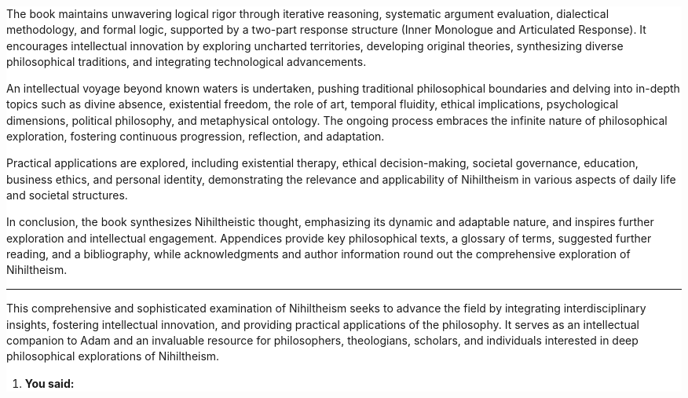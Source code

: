 The book maintains unwavering logical rigor through iterative reasoning, systematic argument evaluation, dialectical methodology, and formal logic, supported by a two-part response structure (Inner Monologue and Articulated Response). It encourages intellectual innovation by exploring uncharted territories, developing original theories, synthesizing diverse philosophical traditions, and integrating technological advancements.

An intellectual voyage beyond known waters is undertaken, pushing traditional philosophical boundaries and delving into in-depth topics such as divine absence, existential freedom, the role of art, temporal fluidity, ethical implications, psychological dimensions, political philosophy, and metaphysical ontology. The ongoing process embraces the infinite nature of philosophical exploration, fostering continuous progression, reflection, and adaptation.

Practical applications are explored, including existential therapy, ethical decision-making, societal governance, education, business ethics, and personal identity, demonstrating the relevance and applicability of Nihiltheism in various aspects of daily life and societal structures.

In conclusion, the book synthesizes Nihiltheistic thought, emphasizing its dynamic and adaptable nature, and inspires further exploration and intellectual engagement. Appendices provide key philosophical texts, a glossary of terms, suggested further reading, and a bibliography, while acknowledgments and author information round out the comprehensive exploration of Nihiltheism.

* * *

This comprehensive and sophisticated examination of Nihiltheism seeks to advance the field by integrating interdisciplinary insights, fostering intellectual innovation, and providing practical applications of the philosophy. It serves as an intellectual companion to Adam and an invaluable resource for philosophers, theologians, scholars, and individuals interested in deep philosophical explorations of Nihiltheism.

1. **You said:**
